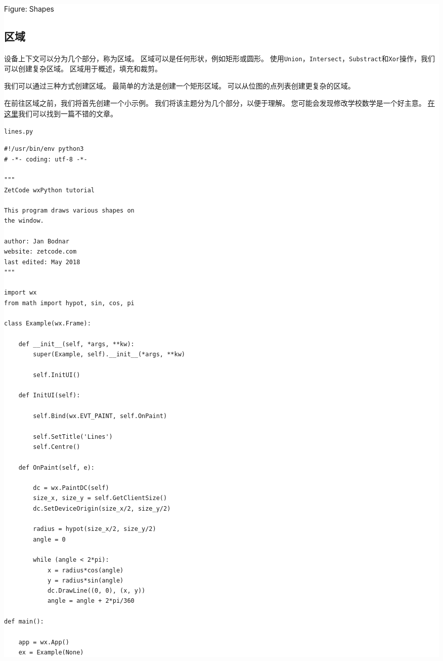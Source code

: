 Figure: Shapes

## 区域

设备上下文可以分为几个部分，称为区域。 区域可以是任何形状，例如矩形或圆形。 使用`Union`，`Intersect`，`Substract`和`Xor`操作，我们可以创建复杂区域。 区域用于概述，填充和裁剪。

我们可以通过三种方式创建区域。 最简单的方法是创建一个矩形区域。 可以从位图的点列表创建更复杂的区域。

在前往区域之前，我们将首先创建一个小示例。 我们将该主题分为几个部分，以便于理解。 您可能会发现修改学校数学是一个好主意。 [在这里](http://en.wikipedia.org/wiki/Circle)我们可以找到一篇不错的文章。

`lines.py`

```
#!/usr/bin/env python3
# -*- coding: utf-8 -*-

"""
ZetCode wxPython tutorial

This program draws various shapes on
the window.

author: Jan Bodnar
website: zetcode.com
last edited: May 2018
"""

import wx
from math import hypot, sin, cos, pi

class Example(wx.Frame):

    def __init__(self, *args, **kw):
        super(Example, self).__init__(*args, **kw)

        self.InitUI()

    def InitUI(self):

        self.Bind(wx.EVT_PAINT, self.OnPaint)

        self.SetTitle('Lines')
        self.Centre()

    def OnPaint(self, e):

        dc = wx.PaintDC(self)
        size_x, size_y = self.GetClientSize()
        dc.SetDeviceOrigin(size_x/2, size_y/2)

        radius = hypot(size_x/2, size_y/2)
        angle = 0

        while (angle < 2*pi):
            x = radius*cos(angle)
            y = radius*sin(angle)
            dc.DrawLine((0, 0), (x, y))
            angle = angle + 2*pi/360

def main():

    app = wx.App()
    ex = Example(None)
```